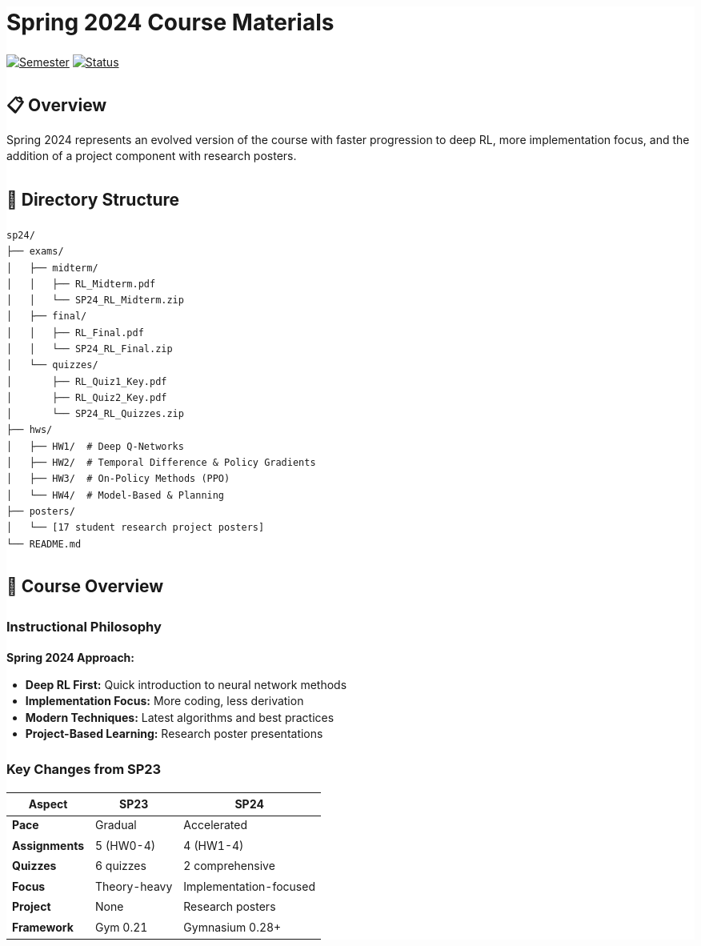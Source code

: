 # Spring 2024 Course Materials

[![Semester](https://img.shields.io/badge/Semester-Spring_2024-green.svg)](.)
[![Status](https://img.shields.io/badge/Status-Archived-gray.svg)](.)

## 📋 Overview

Spring 2024 represents an evolved version of the course with faster progression to deep RL, more implementation focus, and the addition of a project component with research posters.

## 📂 Directory Structure

```
sp24/
├── exams/
│   ├── midterm/
│   │   ├── RL_Midterm.pdf
│   │   └── SP24_RL_Midterm.zip
│   ├── final/
│   │   ├── RL_Final.pdf
│   │   └── SP24_RL_Final.zip
│   └── quizzes/
│       ├── RL_Quiz1_Key.pdf
│       ├── RL_Quiz2_Key.pdf
│       └── SP24_RL_Quizzes.zip
├── hws/
│   ├── HW1/  # Deep Q-Networks
│   ├── HW2/  # Temporal Difference & Policy Gradients
│   ├── HW3/  # On-Policy Methods (PPO)
│   └── HW4/  # Model-Based & Planning
├── posters/
│   └── [17 student research project posters]
└── README.md
```

## 🎯 Course Overview

### Instructional Philosophy

**Spring 2024 Approach:**

- **Deep RL First:** Quick introduction to neural network methods
- **Implementation Focus:** More coding, less derivation
- **Modern Techniques:** Latest algorithms and best practices
- **Project-Based Learning:** Research poster presentations

### Key Changes from SP23

| Aspect          | SP23         | SP24                   |
| --------------- | ------------ | ---------------------- |
| **Pace**        | Gradual      | Accelerated            |
| **Assignments** | 5 (HW0-4)    | 4 (HW1-4)              |
| **Quizzes**     | 6 quizzes    | 2 comprehensive        |
| **Focus**       | Theory-heavy | Implementation-focused |
| **Project**     | None         | Research posters       |
| **Framework**   | Gym 0.21     | Gymnasium 0.28+        |
